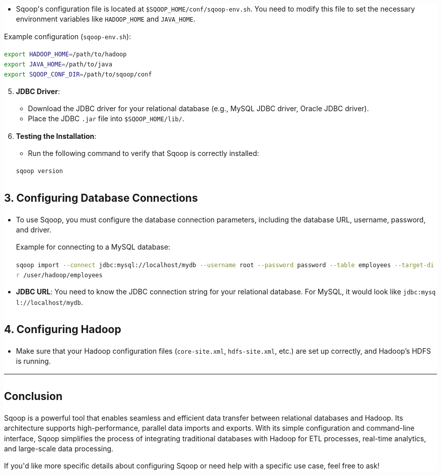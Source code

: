    * Sqoop's configuration file is located at `$SQOOP_HOME/conf/sqoop-env.sh`. You need to modify this file to set the necessary environment variables like `HADOOP_HOME` and `JAVA_HOME`.

   Example configuration (`sqoop-env.sh`):

   ```bash
   export HADOOP_HOME=/path/to/hadoop
   export JAVA_HOME=/path/to/java
   export SQOOP_CONF_DIR=/path/to/sqoop/conf
   ```

5. **JDBC Driver**:

   * Download the JDBC driver for your relational database (e.g., MySQL JDBC driver, Oracle JDBC driver).
   * Place the JDBC `.jar` file into `$SQOOP_HOME/lib/`.

6. **Testing the Installation**:

   * Run the following command to verify that Sqoop is correctly installed:

   ```bash
   sqoop version
   ```

## **3. Configuring Database Connections**

* To use Sqoop, you must configure the database connection parameters, including the database URL, username, password, and driver.

  Example for connecting to a MySQL database:

  ```bash
  sqoop import --connect jdbc:mysql://localhost/mydb --username root --password password --table employees --target-dir /user/hadoop/employees
  ```

* **JDBC URL**: You need to know the JDBC connection string for your relational database. For MySQL, it would look like `jdbc:mysql://localhost/mydb`.

## **4. Configuring Hadoop**

* Make sure that your Hadoop configuration files (`core-site.xml`, `hdfs-site.xml`, etc.) are set up correctly, and Hadoop’s HDFS is running.

---

## **Conclusion**

Sqoop is a powerful tool that enables seamless and efficient data transfer between relational databases and Hadoop. Its architecture supports high-performance, parallel data imports and exports. With its simple configuration and command-line interface, Sqoop simplifies the process of integrating traditional databases with Hadoop for ETL processes, real-time analytics, and large-scale data processing.

If you'd like more specific details about configuring Sqoop or need help with a specific use case, feel free to ask!
